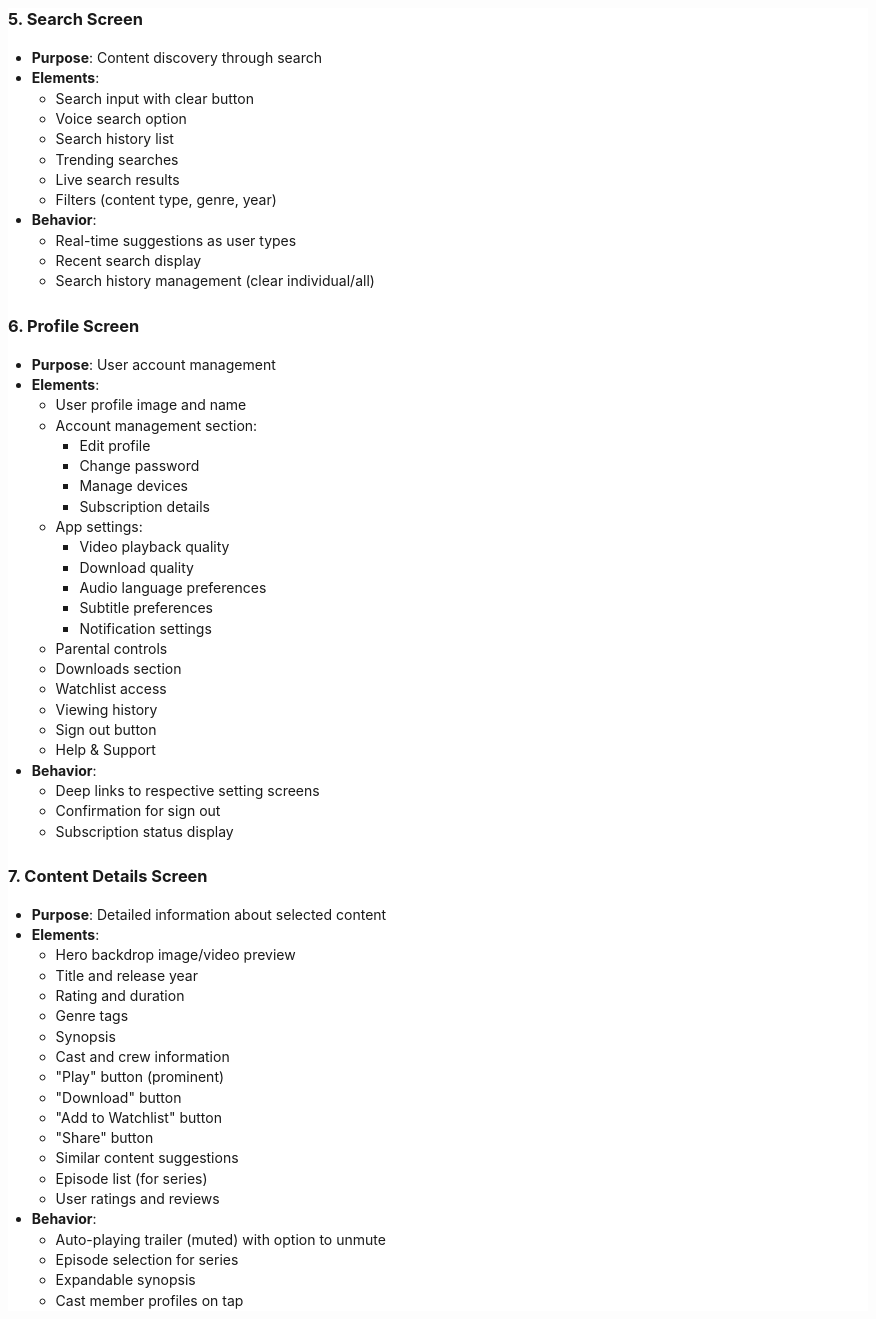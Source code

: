 ### 5. Search Screen
- **Purpose**: Content discovery through search
- **Elements**:
  - Search input with clear button
  - Voice search option
  - Search history list
  - Trending searches
  - Live search results
  - Filters (content type, genre, year)
- **Behavior**:
  - Real-time suggestions as user types
  - Recent search display
  - Search history management (clear individual/all)

### 6. Profile Screen
- **Purpose**: User account management
- **Elements**:
  - User profile image and name
  - Account management section:
    - Edit profile
    - Change password
    - Manage devices
    - Subscription details
  - App settings:
    - Video playback quality
    - Download quality
    - Audio language preferences
    - Subtitle preferences
    - Notification settings
  - Parental controls
  - Downloads section
  - Watchlist access
  - Viewing history
  - Sign out button
  - Help & Support
- **Behavior**:
  - Deep links to respective setting screens
  - Confirmation for sign out
  - Subscription status display

### 7. Content Details Screen
- **Purpose**: Detailed information about selected content
- **Elements**:
  - Hero backdrop image/video preview
  - Title and release year
  - Rating and duration
  - Genre tags
  - Synopsis
  - Cast and crew information
  - "Play" button (prominent)
  - "Download" button
  - "Add to Watchlist" button
  - "Share" button
  - Similar content suggestions
  - Episode list (for series)
  - User ratings and reviews
- **Behavior**:
  - Auto-playing trailer (muted) with option to unmute
  - Episode selection for series
  - Expandable synopsis
  - Cast member profiles on tap
